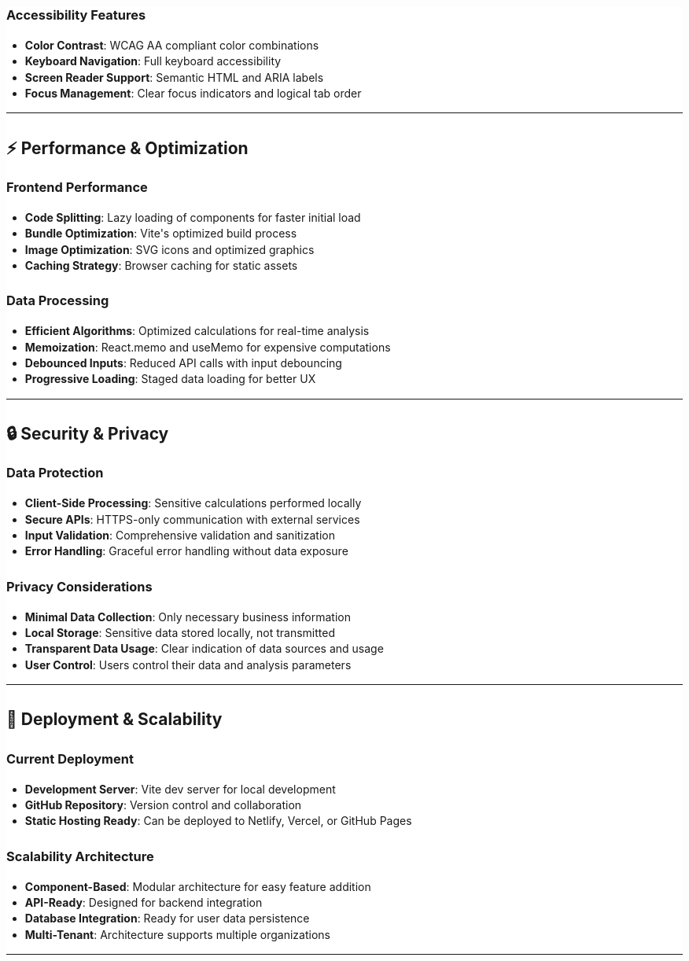 ### **Accessibility Features**
- **Color Contrast**: WCAG AA compliant color combinations
- **Keyboard Navigation**: Full keyboard accessibility
- **Screen Reader Support**: Semantic HTML and ARIA labels
- **Focus Management**: Clear focus indicators and logical tab order

---

## ⚡ **Performance & Optimization**

### **Frontend Performance**
- **Code Splitting**: Lazy loading of components for faster initial load
- **Bundle Optimization**: Vite's optimized build process
- **Image Optimization**: SVG icons and optimized graphics
- **Caching Strategy**: Browser caching for static assets

### **Data Processing**
- **Efficient Algorithms**: Optimized calculations for real-time analysis
- **Memoization**: React.memo and useMemo for expensive computations
- **Debounced Inputs**: Reduced API calls with input debouncing
- **Progressive Loading**: Staged data loading for better UX

---

## 🔒 **Security & Privacy**

### **Data Protection**
- **Client-Side Processing**: Sensitive calculations performed locally
- **Secure APIs**: HTTPS-only communication with external services
- **Input Validation**: Comprehensive validation and sanitization
- **Error Handling**: Graceful error handling without data exposure

### **Privacy Considerations**
- **Minimal Data Collection**: Only necessary business information
- **Local Storage**: Sensitive data stored locally, not transmitted
- **Transparent Data Usage**: Clear indication of data sources and usage
- **User Control**: Users control their data and analysis parameters

---

## 🚀 **Deployment & Scalability**

### **Current Deployment**
- **Development Server**: Vite dev server for local development
- **GitHub Repository**: Version control and collaboration
- **Static Hosting Ready**: Can be deployed to Netlify, Vercel, or GitHub Pages

### **Scalability Architecture**
- **Component-Based**: Modular architecture for easy feature addition
- **API-Ready**: Designed for backend integration
- **Database Integration**: Ready for user data persistence
- **Multi-Tenant**: Architecture supports multiple organizations

---